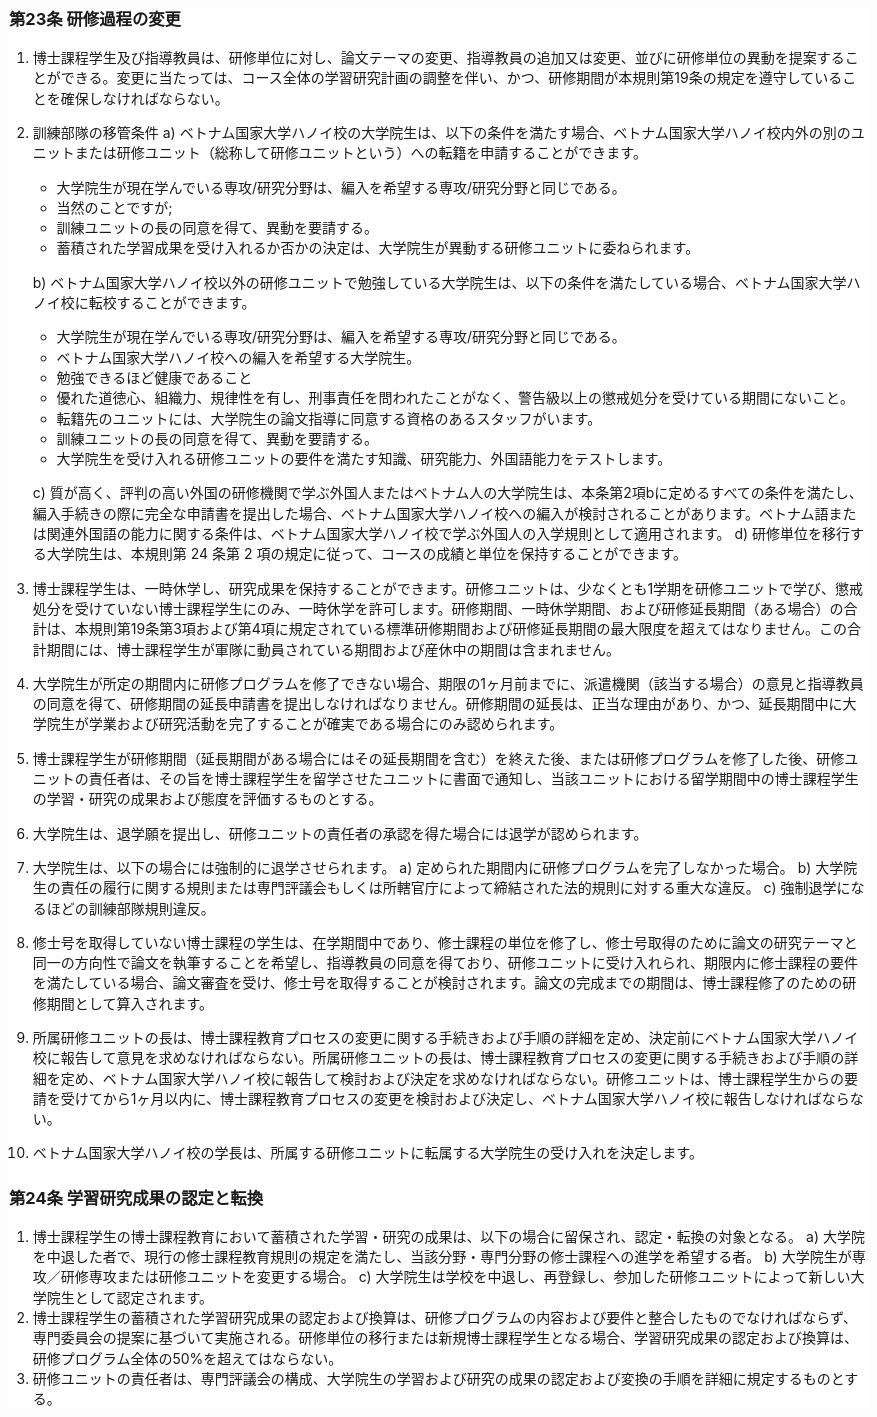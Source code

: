 ### 第23条 研修過程の変更

1.  博士課程学生及び指導教員は、研修単位に対し、論文テーマの変更、指導教員の追加又は変更、並びに研修単位の異動を提案することができる。変更に当たっては、コース全体の学習研究計画の調整を伴い、かつ、研修期間が本規則第19条の規定を遵守していることを確保しなければならない。
2.  訓練部隊の移管条件
    a)  ベトナム国家大学ハノイ校の大学院生は、以下の条件を満たす場合、ベトナム国家大学ハノイ校内外の別のユニットまたは研修ユニット（総称して研修ユニットという）への転籍を申請することができます。

    - 大学院生が現在学んでいる専攻/研究分野は、編入を希望する専攻/研究分野と同じである。
    - 当然のことですが;
    - 訓練ユニットの長の同意を得て、異動を要請する。
    - 蓄積された学習成果を受け入れるか否かの決定は、大学院生が異動する研修ユニットに委ねられます。

    b)  ベトナム国家大学ハノイ校以外の研修ユニットで勉強している大学院生は、以下の条件を満たしている場合、ベトナム国家大学ハノイ校に転校することができます。

    - 大学院生が現在学んでいる専攻/研究分野は、編入を希望する専攻/研究分野と同じである。
    - ベトナム国家大学ハノイ校への編入を希望する大学院生。
    - 勉強できるほど健康であること
    - 優れた道徳心、組織力、規律性を有し、刑事責任を問われたことがなく、警告級以上の懲戒処分を受けている期間にないこと。
    - 転籍先のユニットには、大学院生の論文指導に同意する資格のあるスタッフがいます。
    - 訓練ユニットの長の同意を得て、異動を要請する。
    - 大学院生を受け入れる研修ユニットの要件を満たす知識、研究能力、外国語能力をテストします。

    c)  質が高く、評判の高い外国の研修機関で学ぶ外国人またはベトナム人の大学院生は、本条第2項bに定めるすべての条件を満たし、編入手続きの際に完全な申請書を提出した場合、ベトナム国家大学ハノイ校への編入が検討されることがあります。ベトナム語または関連外国語の能力に関する条件は、ベトナム国家大学ハノイ校で学ぶ外国人の入学規則として適用されます。
    d)  研修単位を移行する大学院生は、本規則第 24 条第 2
        項の規定に従って、コースの成績と単位を保持することができます。
3.  博士課程学生は、一時休学し、研究成果を保持することができます。研修ユニットは、少なくとも1学期を研修ユニットで学び、懲戒処分を受けていない博士課程学生にのみ、一時休学を許可します。研修期間、一時休学期間、および研修延長期間（ある場合）の合計は、本規則第19条第3項および第4項に規定されている標準研修期間および研修延長期間の最大限度を超えてはなりません。この合計期間には、博士課程学生が軍隊に動員されている期間および産休中の期間は含まれません。
4.  大学院生が所定の期間内に研修プログラムを修了できない場合、期限の1ヶ月前までに、派遣機関（該当する場合）の意見と指導教員の同意を得て、研修期間の延長申請書を提出しなければなりません。研修期間の延長は、正当な理由があり、かつ、延長期間中に大学院生が学業および研究活動を完了することが確実である場合にのみ認められます。
5.  博士課程学生が研修期間（延長期間がある場合にはその延長期間を含む）を終えた後、または研修プログラムを修了した後、研修ユニットの責任者は、その旨を博士課程学生を留学させたユニットに書面で通知し、当該ユニットにおける留学期間中の博士課程学生の学習・研究の成果および態度を評価するものとする。
6.  大学院生は、退学願を提出し、研修ユニットの責任者の承認を得た場合には退学が認められます。
7.  大学院生は、以下の場合には強制的に退学させられます。
    a)  定められた期間内に研修プログラムを完了しなかった場合。
    b)  大学院生の責任の履行に関する規則または専門評議会もしくは所轄官庁によって締結された法的規則に対する重大な違反。
    c)  強制退学になるほどの訓練部隊規則違反。
8.  修士号を取得していない博士課程の学生は、在学期間中であり、修士課程の単位を修了し、修士号取得のために論文の研究テーマと同一の方向性で論文を執筆することを希望し、指導教員の同意を得ており、研修ユニットに受け入れられ、期限内に修士課程の要件を満たしている場合、論文審査を受け、修士号を取得することが検討されます。論文の完成までの期間は、博士課程修了のための研修期間として算入されます。
9.  所属研修ユニットの長は、博士課程教育プロセスの変更に関する手続きおよび手順の詳細を定め、決定前にベトナム国家大学ハノイ校に報告して意見を求めなければならない。所属研修ユニットの長は、博士課程教育プロセスの変更に関する手続きおよび手順の詳細を定め、ベトナム国家大学ハノイ校に報告して検討および決定を求めなければならない。研修ユニットは、博士課程学生からの要請を受けてから1ヶ月以内に、博士課程教育プロセスの変更を検討および決定し、ベトナム国家大学ハノイ校に報告しなければならない。
10. ベトナム国家大学ハノイ校の学長は、所属する研修ユニットに転属する大学院生の受け入れを決定します。

### 第24条 学習研究成果の認定と転換

1.  博士課程学生の博士課程教育において蓄積された学習・研究の成果は、以下の場合に留保され、認定・転換の対象となる。
    a)  大学院を中退した者で、現行の修士課程教育規則の規定を満たし、当該分野・専門分野の修士課程への進学を希望する者。
    b)  大学院生が専攻／研修専攻または研修ユニットを変更する場合。
    c)  大学院生は学校を中退し、再登録し、参加した研修ユニットによって新しい大学院生として認定されます。
2.  博士課程学生の蓄積された学習研究成果の認定および換算は、研修プログラムの内容および要件と整合したものでなければならず、専門委員会の提案に基づいて実施される。研修単位の移行または新規博士課程学生となる場合、学習研究成果の認定および換算は、研修プログラム全体の50%を超えてはならない。
3.  研修ユニットの責任者は、専門評議会の構成、大学院生の学習および研究の成果の認定および変換の手順を詳細に規定するものとする。
